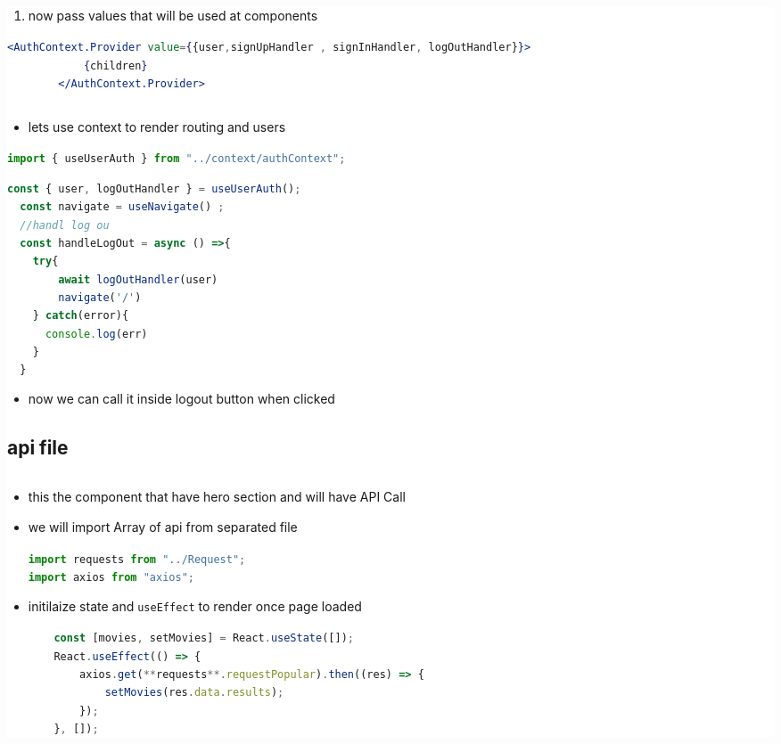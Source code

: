 1. now pass values that will be used at components

```jsx
<AuthContext.Provider value={{user,signUpHandler , signInHandler, logOutHandler}}>
            {children}
        </AuthContext.Provider>
```

## <Navbar>

 - lets use context to render routing and users

```jsx
import { useUserAuth } from "../context/authContext";
```

```jsx
const { user, logOutHandler } = useUserAuth();
  const navigate = useNavigate() ;
  //handl log ou
  const handleLogOut = async () =>{
    try{
        await logOutHandler(user)
        navigate('/')
    } catch(error){
      console.log(err)
    }
  }
```

- now we can call it inside logout button when clicked

## api file

## <Main>

- this the component that have hero section and will have API Call
- we will import Array of api from separated file
    
    ```jsx
    import requests from "../Request";
    import axios from "axios";
    ```
    
- initilaize state and `useEffect` to render once page loaded
    
    ```jsx
        const [movies, setMovies] = React.useState([]);
        React.useEffect(() => {
            axios.get(**requests**.requestPopular).then((res) => {
                setMovies(res.data.results);
            });
        }, []);
    ```
    
